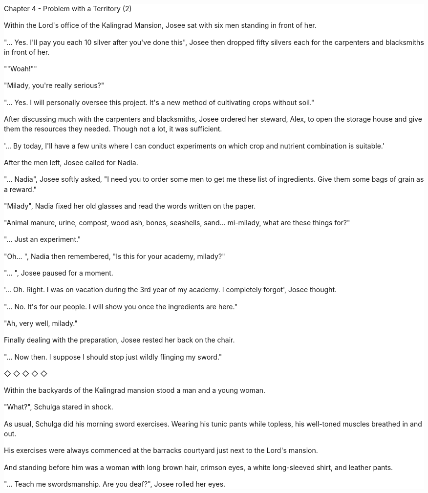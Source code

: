 Chapter 4  - Problem with a Territory (2)

Within the Lord's office of the Kalingrad Mansion, Josee sat with six men standing in front of her.

"... Yes. I'll pay you each 10 silver after you've done this", Josee then dropped fifty silvers each for the carpenters and blacksmiths in front of her.

""Woah!""

"Milady, you're really serious?"

"... Yes. I will personally oversee this project. It's a new method of cultivating crops without soil."

After discussing much with the carpenters and blacksmiths, Josee ordered her steward, Alex, to open the storage house and give them the resources they needed. Though not a lot, it was sufficient.

'... By today, I'll have a few units where I can conduct experiments on which crop and nutrient combination is suitable.'

After the men left, Josee called for Nadia.

"... Nadia", Josee softly asked, "I need you to order some men to get me these list of ingredients. Give them some bags of grain as a reward."

"Milady", Nadia fixed her old glasses and read the words written on the paper.

"Animal manure, urine, compost, wood ash, bones, seashells, sand... mi-milady, what are these things for?"

"... Just an experiment."

"Oh... ", Nadia then remembered, "Is this for your academy, milady?"

"... ", Josee paused for a moment.

'... Oh. Right. I was on vacation during the 3rd year of my academy. I completely forgot', Josee thought.

"... No. It's for our people. I will show you once the ingredients are here."

"Ah, very well, milady."

Finally dealing with the preparation, Josee rested her back on the chair.

"... Now then. I suppose I should stop just wildly flinging my sword."

◇ ◇ ◇ ◇ ◇

Within the backyards of the Kalingrad mansion stood a man and a young woman.

"What?", Schulga stared in shock.

As usual, Schulga did his morning sword exercises. Wearing his tunic pants while topless, his well-toned muscles breathed in and out.

His exercises were always commenced at the barracks courtyard just next to the Lord's mansion.

And standing before him was a woman with long brown hair, crimson eyes, a white long-sleeved shirt, and leather pants.

"... Teach me swordsmanship. Are you deaf?", Josee rolled her eyes.
